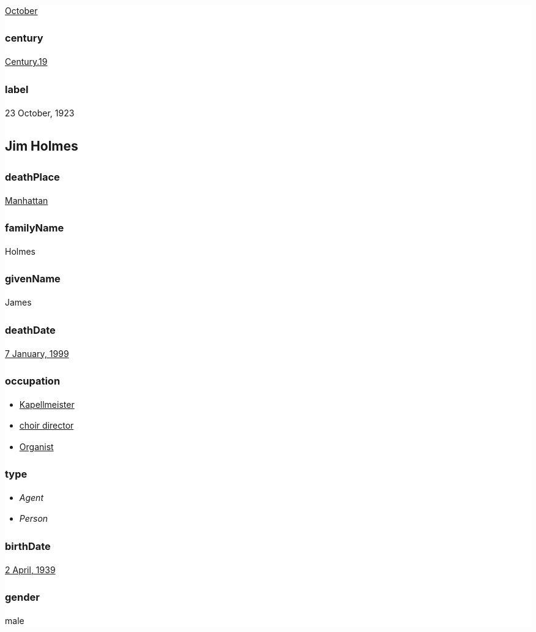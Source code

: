 [October](#October)

### century


[Century.19](#Century.19)

### label


23 October, 1923

## Jim Holmes

### deathPlace


[Manhattan](#Manhattan)

### familyName


Holmes

### givenName


James

### deathDate


[7 January, 1999](#7-January-1999)

### occupation

 - [Kapellmeister](#Kapellmeister)

 - [choir director](#choir-director)

 - [Organist](#Organist)

### type

 - *Agent*

 - *Person*

### birthDate


[2 April, 1939](#2-April-1939)

### gender


male
